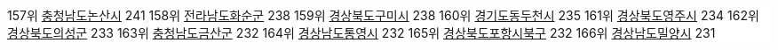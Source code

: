   <tr>
    <td>157위</td>
    <td><a href="/apt/충청남도논산시{dong}">충청남도논산시</a></td>
    <td>241</td>
  </tr>

  <tr>
    <td>158위</td>
    <td><a href="/apt/전라남도화순군{dong}">전라남도화순군</a></td>
    <td>238</td>
  </tr>

  <tr>
    <td>159위</td>
    <td><a href="/apt/경상북도구미시{dong}">경상북도구미시</a></td>
    <td>238</td>
  </tr>

  <tr>
    <td>160위</td>
    <td><a href="/apt/경기도동두천시{dong}">경기도동두천시</a></td>
    <td>235</td>
  </tr>

  <tr>
    <td>161위</td>
    <td><a href="/apt/경상북도영주시{dong}">경상북도영주시</a></td>
    <td>234</td>
  </tr>

  <tr>
    <td>162위</td>
    <td><a href="/apt/경상북도의성군{dong}">경상북도의성군</a></td>
    <td>233</td>
  </tr>

  <tr>
    <td>163위</td>
    <td><a href="/apt/충청남도금산군{dong}">충청남도금산군</a></td>
    <td>232</td>
  </tr>

  <tr>
    <td>164위</td>
    <td><a href="/apt/경상남도통영시{dong}">경상남도통영시</a></td>
    <td>232</td>
  </tr>

  <tr>
    <td>165위</td>
    <td><a href="/apt/경상북도포항시북구{dong}">경상북도포항시북구</a></td>
    <td>232</td>
  </tr>

  <tr>
    <td>166위</td>
    <td><a href="/apt/경상남도밀양시{dong}">경상남도밀양시</a></td>
    <td>231</td>
  </tr>
